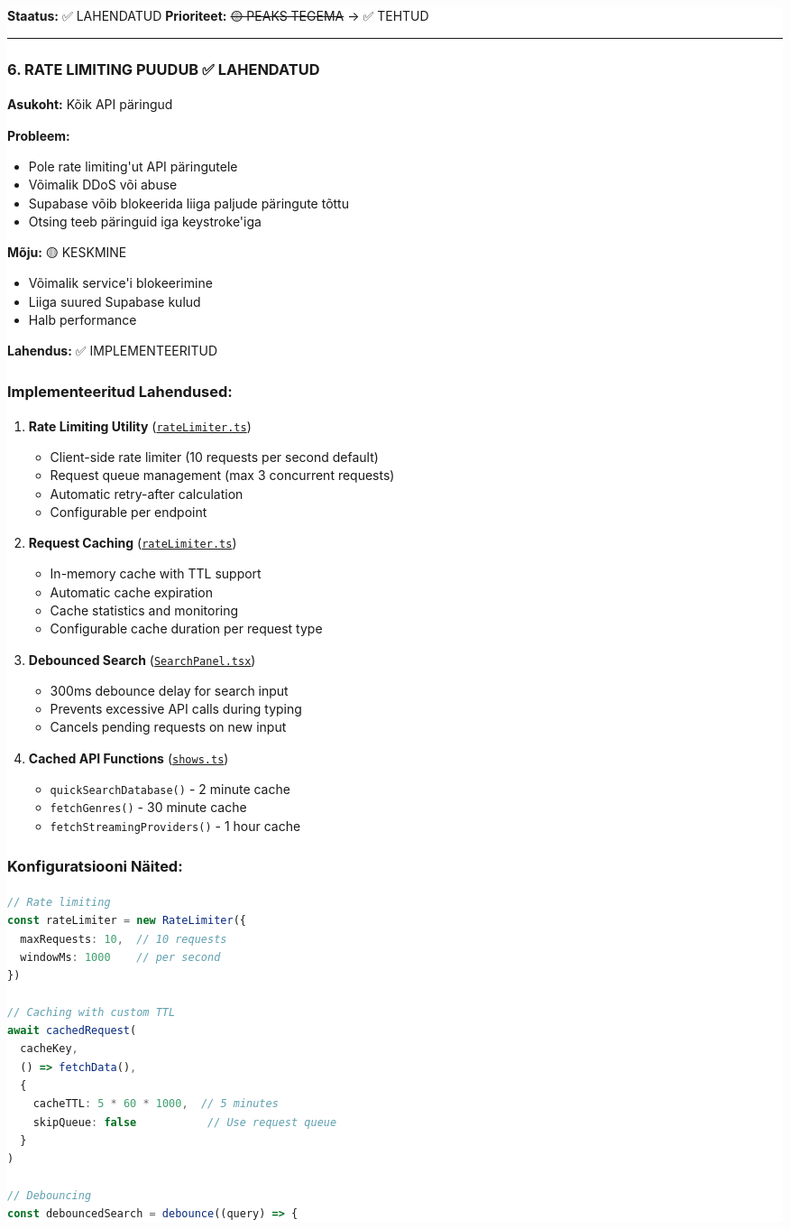 **Staatus:** ✅ LAHENDATUD
**Prioriteet:** ~~🟡 PEAKS TEGEMA~~ → ✅ TEHTUD

---

### 6. RATE LIMITING PUUDUB ✅ LAHENDATUD

**Asukoht:** Kõik API päringud

**Probleem:**
- Pole rate limiting'ut API päringutele
- Võimalik DDoS või abuse
- Supabase võib blokeerida liiga paljude päringute tõttu
- Otsing teeb päringuid iga keystroke'iga

**Mõju:** 🟡 KESKMINE
- Võimalik service'i blokeerimine
- Liiga suured Supabase kulud
- Halb performance

**Lahendus:** ✅ IMPLEMENTEERITUD

### Implementeeritud Lahendused:

1. **Rate Limiting Utility** ([`rateLimiter.ts`](../src/lib/rateLimiter.ts:1))
   - Client-side rate limiter (10 requests per second default)
   - Request queue management (max 3 concurrent requests)
   - Automatic retry-after calculation
   - Configurable per endpoint

2. **Request Caching** ([`rateLimiter.ts`](../src/lib/rateLimiter.ts:30))
   - In-memory cache with TTL support
   - Automatic cache expiration
   - Cache statistics and monitoring
   - Configurable cache duration per request type

3. **Debounced Search** ([`SearchPanel.tsx`](../src/components/ui/SearchPanel.tsx:75))
   - 300ms debounce delay for search input
   - Prevents excessive API calls during typing
   - Cancels pending requests on new input

4. **Cached API Functions** ([`shows.ts`](../src/lib/shows.ts:1))
   - `quickSearchDatabase()` - 2 minute cache
   - `fetchGenres()` - 30 minute cache
   - `fetchStreamingProviders()` - 1 hour cache

### Konfiguratsiooni Näited:

```typescript
// Rate limiting
const rateLimiter = new RateLimiter({
  maxRequests: 10,  // 10 requests
  windowMs: 1000    // per second
})

// Caching with custom TTL
await cachedRequest(
  cacheKey,
  () => fetchData(),
  {
    cacheTTL: 5 * 60 * 1000,  // 5 minutes
    skipQueue: false           // Use request queue
  }
)

// Debouncing
const debouncedSearch = debounce((query) => {
```